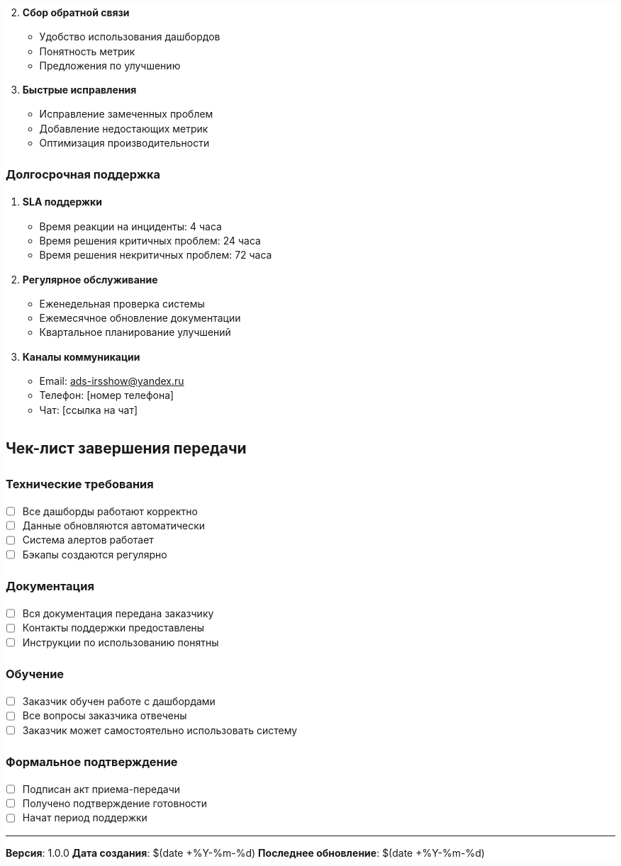 2. **Сбор обратной связи**
   - Удобство использования дашбордов
   - Понятность метрик
   - Предложения по улучшению

3. **Быстрые исправления**
   - Исправление замеченных проблем
   - Добавление недостающих метрик
   - Оптимизация производительности

### Долгосрочная поддержка

1. **SLA поддержки**
   - Время реакции на инциденты: 4 часа
   - Время решения критичных проблем: 24 часа
   - Время решения некритичных проблем: 72 часа

2. **Регулярное обслуживание**
   - Еженедельная проверка системы
   - Ежемесячное обновление документации
   - Квартальное планирование улучшений

3. **Каналы коммуникации**
   - Email: ads-irsshow@yandex.ru
   - Телефон: [номер телефона]
   - Чат: [ссылка на чат]

## Чек-лист завершения передачи

### Технические требования

- [ ] Все дашборды работают корректно
- [ ] Данные обновляются автоматически
- [ ] Система алертов работает
- [ ] Бэкапы создаются регулярно

### Документация

- [ ] Вся документация передана заказчику
- [ ] Контакты поддержки предоставлены
- [ ] Инструкции по использованию понятны

### Обучение

- [ ] Заказчик обучен работе с дашбордами
- [ ] Все вопросы заказчика отвечены
- [ ] Заказчик может самостоятельно использовать систему

### Формальное подтверждение

- [ ] Подписан акт приема-передачи
- [ ] Получено подтверждение готовности
- [ ] Начат период поддержки

---

**Версия**: 1.0.0
**Дата создания**: $(date +%Y-%m-%d)
**Последнее обновление**: $(date +%Y-%m-%d)